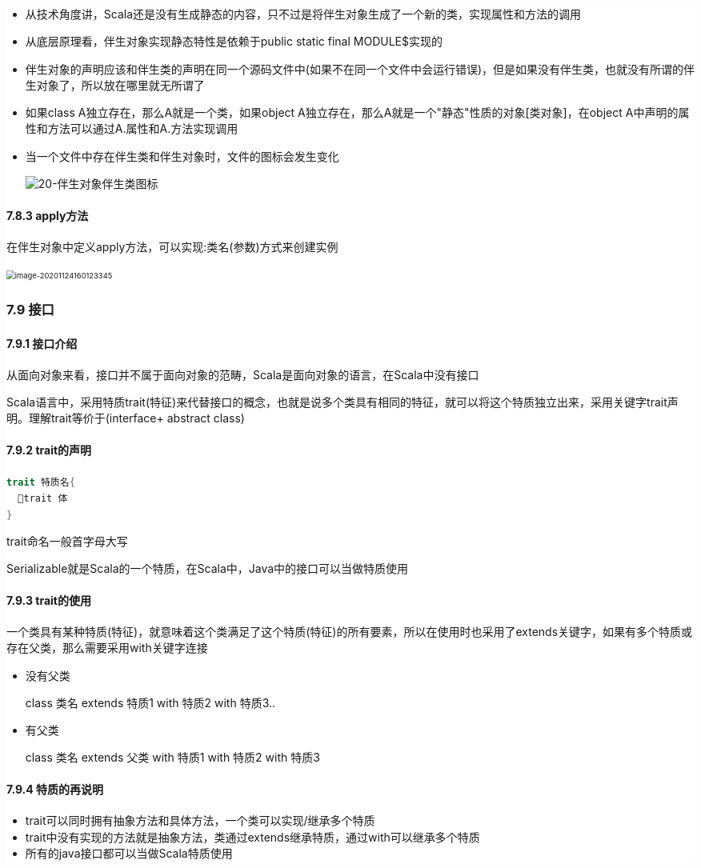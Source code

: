 + 从技术角度讲，Scala还是没有生成静态的内容，只不过是将伴生对象生成了一个新的类，实现属性和方法的调用

+ 从底层原理看，伴生对象实现静态特性是依赖于public static final MODULE$实现的

+ 伴生对象的声明应该和伴生类的声明在同一个源码文件中(如果不在同一个文件中会运行错误)，但是如果没有伴生类，也就没有所谓的伴生对象了，所以放在哪里就无所谓了

+ 如果class A独立存在，那么A就是一个类，如果object A独立存在，那么A就是一个"静态"性质的对象[类对象]，在object A中声明的属性和方法可以通过A.属性和A.方法实现调用

+ 当一个文件中存在伴生类和伴生对象时，文件的图标会发生变化

  ![20-伴生对象伴生类图标](/Users/cuiguangsong/go/src/docs/Language/Scala/images/20-伴生对象伴生类图标.png)

#### 7.8.3 apply方法

在伴生对象中定义apply方法，可以实现:类名(参数)方式来创建实例

<img src="/Users/cuiguangsong/go/src/docs/Language/Scala/images/21-apply.png" alt="image-20201124160123345" style="zoom:67%;" />

### 7.9 接口

#### 7.9.1 接口介绍

从面向对象来看，接口并不属于面向对象的范畴，Scala是面向对象的语言，在Scala中没有接口



Scala语言中，采用特质trait(特征)来代替接口的概念，也就是说多个类具有相同的特征，就可以将这个特质独立出来，采用关键字trait声明。理解trait等价于(interface+ abstract class)



#### 7.9.2 trait的声明

```scala
trait 特质名{
  trait 体
}
```

trait命名一般首字母大写

Serializable就是Scala的一个特质，在Scala中，Java中的接口可以当做特质使用

#### 7.9.3 trait的使用

一个类具有某种特质(特征)，就意味着这个类满足了这个特质(特征)的所有要素，所以在使用时也采用了extends关键字，如果有多个特质或存在父类，那么需要采用with关键字连接

+ 没有父类

  class 类名 extends 特质1  with 特质2 with 特质3..

+ 有父类

  class 类名 extends 父类 with 特质1 with 特质2 with 特质3

#### 7.9.4 特质的再说明

+ trait可以同时拥有抽象方法和具体方法，一个类可以实现/继承多个特质
+ trait中没有实现的方法就是抽象方法，类通过extends继承特质，通过with可以继承多个特质
+ 所有的java接口都可以当做Scala特质使用
